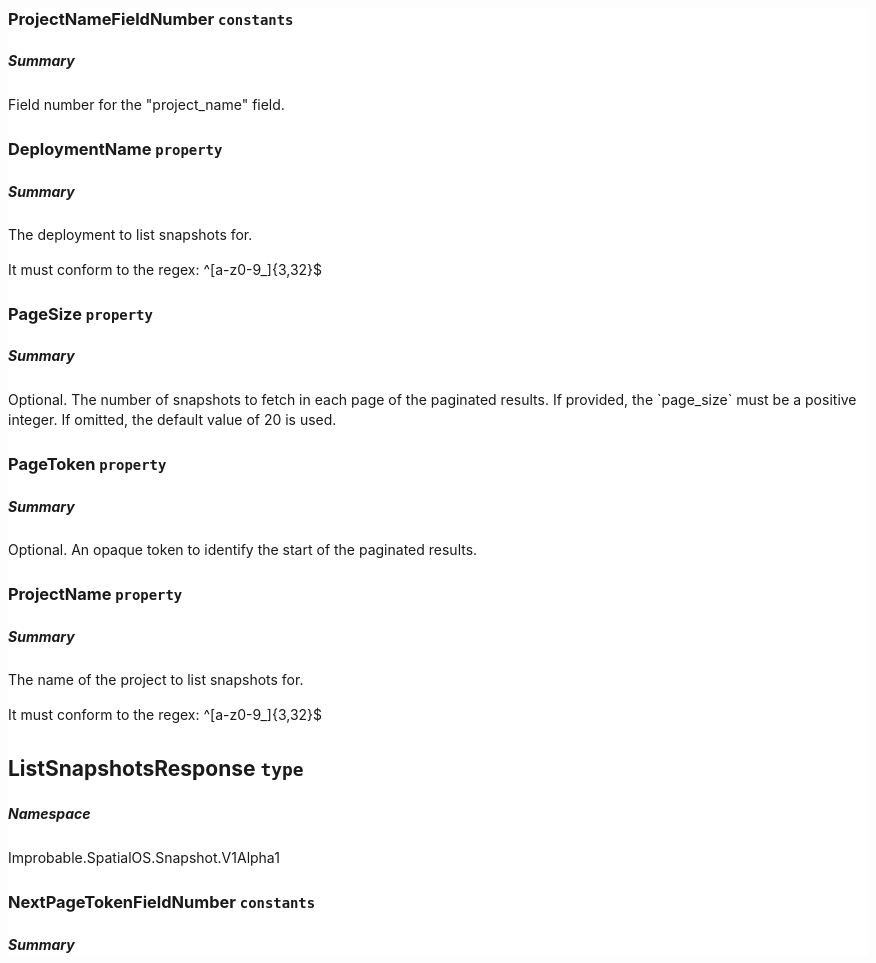 <a name='F-Improbable-SpatialOS-Snapshot-V1Alpha1-ListSnapshotsRequest-ProjectNameFieldNumber'></a>
### ProjectNameFieldNumber `constants`

##### Summary

Field number for the "project_name" field.

<a name='P-Improbable-SpatialOS-Snapshot-V1Alpha1-ListSnapshotsRequest-DeploymentName'></a>
### DeploymentName `property`

##### Summary

The deployment to list snapshots for.

 It must conform to the regex: ^[a-z0-9_]{3,32}$

<a name='P-Improbable-SpatialOS-Snapshot-V1Alpha1-ListSnapshotsRequest-PageSize'></a>
### PageSize `property`

##### Summary

Optional. The number of snapshots to fetch in each page of the paginated results.
If provided, the \`page_size\` must be a positive integer. If omitted,
the default value of 20 is used.

<a name='P-Improbable-SpatialOS-Snapshot-V1Alpha1-ListSnapshotsRequest-PageToken'></a>
### PageToken `property`

##### Summary

Optional. An opaque token to identify the start of the paginated results.

<a name='P-Improbable-SpatialOS-Snapshot-V1Alpha1-ListSnapshotsRequest-ProjectName'></a>
### ProjectName `property`

##### Summary

The name of the project to list snapshots for.

 It must conform to the regex: ^[a-z0-9_]{3,32}$

<a name='T-Improbable-SpatialOS-Snapshot-V1Alpha1-ListSnapshotsResponse'></a>
## ListSnapshotsResponse `type`

##### Namespace

Improbable.SpatialOS.Snapshot.V1Alpha1

<a name='F-Improbable-SpatialOS-Snapshot-V1Alpha1-ListSnapshotsResponse-NextPageTokenFieldNumber'></a>
### NextPageTokenFieldNumber `constants`

##### Summary
